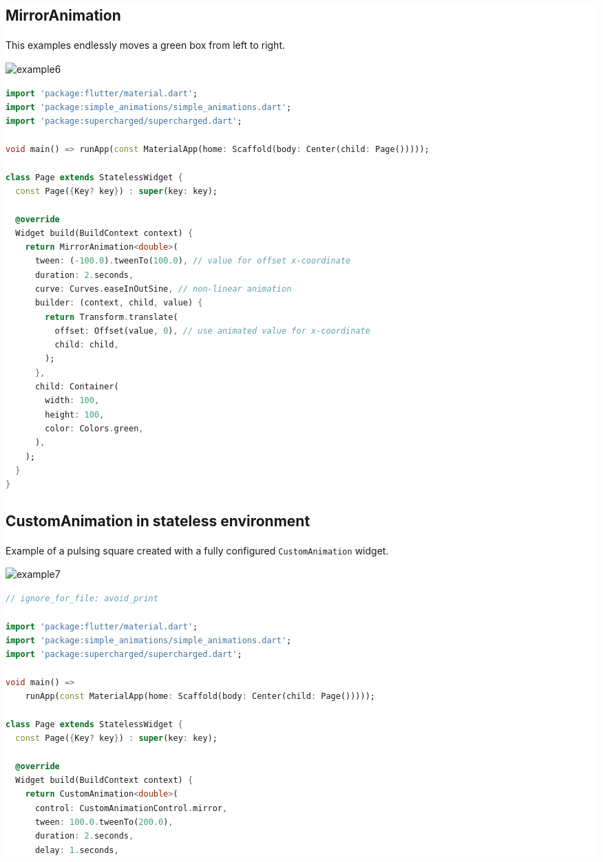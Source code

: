 ## MirrorAnimation

This examples endlessly moves a green box from left to right.

![example6](https://raw.githubusercontent.com/felixblaschke/simple_animations_documentation_assets/master/sa_stateless_animation/v1/stateless-animation-6.gif)

```dart
import 'package:flutter/material.dart';
import 'package:simple_animations/simple_animations.dart';
import 'package:supercharged/supercharged.dart';

void main() => runApp(const MaterialApp(home: Scaffold(body: Center(child: Page()))));

class Page extends StatelessWidget {
  const Page({Key? key}) : super(key: key);

  @override
  Widget build(BuildContext context) {
    return MirrorAnimation<double>(
      tween: (-100.0).tweenTo(100.0), // value for offset x-coordinate
      duration: 2.seconds,
      curve: Curves.easeInOutSine, // non-linear animation
      builder: (context, child, value) {
        return Transform.translate(
          offset: Offset(value, 0), // use animated value for x-coordinate
          child: child,
        );
      },
      child: Container(
        width: 100,
        height: 100,
        color: Colors.green,
      ),
    );
  }
}
```

## CustomAnimation in stateless environment

Example of a pulsing square created with a fully configured `CustomAnimation` widget.

![example7](https://raw.githubusercontent.com/felixblaschke/simple_animations_documentation_assets/master/sa_stateless_animation/v1/stateless-animation-7.gif)

```dart
// ignore_for_file: avoid_print

import 'package:flutter/material.dart';
import 'package:simple_animations/simple_animations.dart';
import 'package:supercharged/supercharged.dart';

void main() =>
    runApp(const MaterialApp(home: Scaffold(body: Center(child: Page()))));

class Page extends StatelessWidget {
  const Page({Key? key}) : super(key: key);

  @override
  Widget build(BuildContext context) {
    return CustomAnimation<double>(
      control: CustomAnimationControl.mirror,
      tween: 100.0.tweenTo(200.0),
      duration: 2.seconds,
      delay: 1.seconds,
```